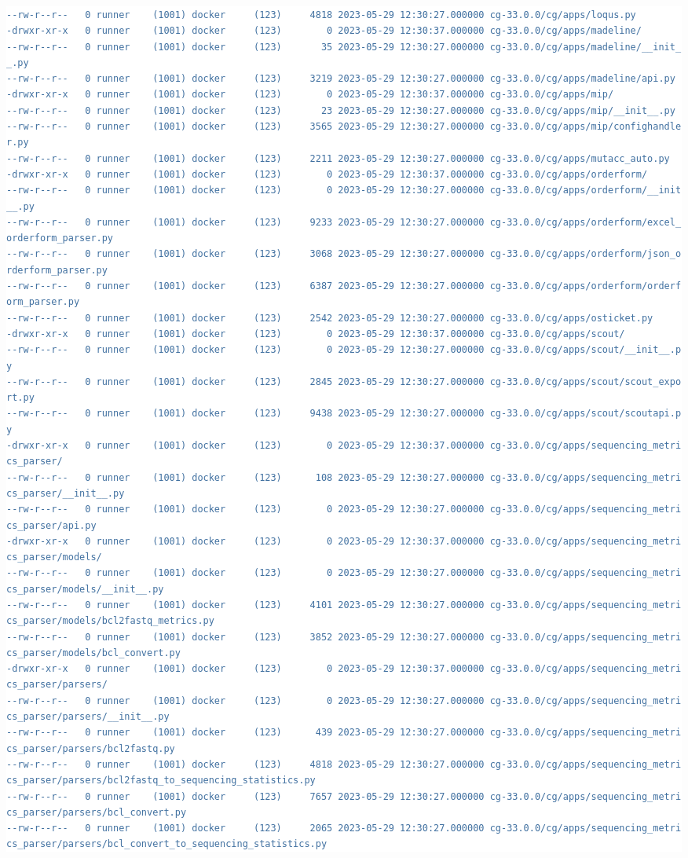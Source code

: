 ```diff
--rw-r--r--   0 runner    (1001) docker     (123)     4818 2023-05-29 12:30:27.000000 cg-33.0.0/cg/apps/loqus.py
-drwxr-xr-x   0 runner    (1001) docker     (123)        0 2023-05-29 12:30:37.000000 cg-33.0.0/cg/apps/madeline/
--rw-r--r--   0 runner    (1001) docker     (123)       35 2023-05-29 12:30:27.000000 cg-33.0.0/cg/apps/madeline/__init__.py
--rw-r--r--   0 runner    (1001) docker     (123)     3219 2023-05-29 12:30:27.000000 cg-33.0.0/cg/apps/madeline/api.py
-drwxr-xr-x   0 runner    (1001) docker     (123)        0 2023-05-29 12:30:37.000000 cg-33.0.0/cg/apps/mip/
--rw-r--r--   0 runner    (1001) docker     (123)       23 2023-05-29 12:30:27.000000 cg-33.0.0/cg/apps/mip/__init__.py
--rw-r--r--   0 runner    (1001) docker     (123)     3565 2023-05-29 12:30:27.000000 cg-33.0.0/cg/apps/mip/confighandler.py
--rw-r--r--   0 runner    (1001) docker     (123)     2211 2023-05-29 12:30:27.000000 cg-33.0.0/cg/apps/mutacc_auto.py
-drwxr-xr-x   0 runner    (1001) docker     (123)        0 2023-05-29 12:30:37.000000 cg-33.0.0/cg/apps/orderform/
--rw-r--r--   0 runner    (1001) docker     (123)        0 2023-05-29 12:30:27.000000 cg-33.0.0/cg/apps/orderform/__init__.py
--rw-r--r--   0 runner    (1001) docker     (123)     9233 2023-05-29 12:30:27.000000 cg-33.0.0/cg/apps/orderform/excel_orderform_parser.py
--rw-r--r--   0 runner    (1001) docker     (123)     3068 2023-05-29 12:30:27.000000 cg-33.0.0/cg/apps/orderform/json_orderform_parser.py
--rw-r--r--   0 runner    (1001) docker     (123)     6387 2023-05-29 12:30:27.000000 cg-33.0.0/cg/apps/orderform/orderform_parser.py
--rw-r--r--   0 runner    (1001) docker     (123)     2542 2023-05-29 12:30:27.000000 cg-33.0.0/cg/apps/osticket.py
-drwxr-xr-x   0 runner    (1001) docker     (123)        0 2023-05-29 12:30:37.000000 cg-33.0.0/cg/apps/scout/
--rw-r--r--   0 runner    (1001) docker     (123)        0 2023-05-29 12:30:27.000000 cg-33.0.0/cg/apps/scout/__init__.py
--rw-r--r--   0 runner    (1001) docker     (123)     2845 2023-05-29 12:30:27.000000 cg-33.0.0/cg/apps/scout/scout_export.py
--rw-r--r--   0 runner    (1001) docker     (123)     9438 2023-05-29 12:30:27.000000 cg-33.0.0/cg/apps/scout/scoutapi.py
-drwxr-xr-x   0 runner    (1001) docker     (123)        0 2023-05-29 12:30:37.000000 cg-33.0.0/cg/apps/sequencing_metrics_parser/
--rw-r--r--   0 runner    (1001) docker     (123)      108 2023-05-29 12:30:27.000000 cg-33.0.0/cg/apps/sequencing_metrics_parser/__init__.py
--rw-r--r--   0 runner    (1001) docker     (123)        0 2023-05-29 12:30:27.000000 cg-33.0.0/cg/apps/sequencing_metrics_parser/api.py
-drwxr-xr-x   0 runner    (1001) docker     (123)        0 2023-05-29 12:30:37.000000 cg-33.0.0/cg/apps/sequencing_metrics_parser/models/
--rw-r--r--   0 runner    (1001) docker     (123)        0 2023-05-29 12:30:27.000000 cg-33.0.0/cg/apps/sequencing_metrics_parser/models/__init__.py
--rw-r--r--   0 runner    (1001) docker     (123)     4101 2023-05-29 12:30:27.000000 cg-33.0.0/cg/apps/sequencing_metrics_parser/models/bcl2fastq_metrics.py
--rw-r--r--   0 runner    (1001) docker     (123)     3852 2023-05-29 12:30:27.000000 cg-33.0.0/cg/apps/sequencing_metrics_parser/models/bcl_convert.py
-drwxr-xr-x   0 runner    (1001) docker     (123)        0 2023-05-29 12:30:37.000000 cg-33.0.0/cg/apps/sequencing_metrics_parser/parsers/
--rw-r--r--   0 runner    (1001) docker     (123)        0 2023-05-29 12:30:27.000000 cg-33.0.0/cg/apps/sequencing_metrics_parser/parsers/__init__.py
--rw-r--r--   0 runner    (1001) docker     (123)      439 2023-05-29 12:30:27.000000 cg-33.0.0/cg/apps/sequencing_metrics_parser/parsers/bcl2fastq.py
--rw-r--r--   0 runner    (1001) docker     (123)     4818 2023-05-29 12:30:27.000000 cg-33.0.0/cg/apps/sequencing_metrics_parser/parsers/bcl2fastq_to_sequencing_statistics.py
--rw-r--r--   0 runner    (1001) docker     (123)     7657 2023-05-29 12:30:27.000000 cg-33.0.0/cg/apps/sequencing_metrics_parser/parsers/bcl_convert.py
--rw-r--r--   0 runner    (1001) docker     (123)     2065 2023-05-29 12:30:27.000000 cg-33.0.0/cg/apps/sequencing_metrics_parser/parsers/bcl_convert_to_sequencing_statistics.py
```